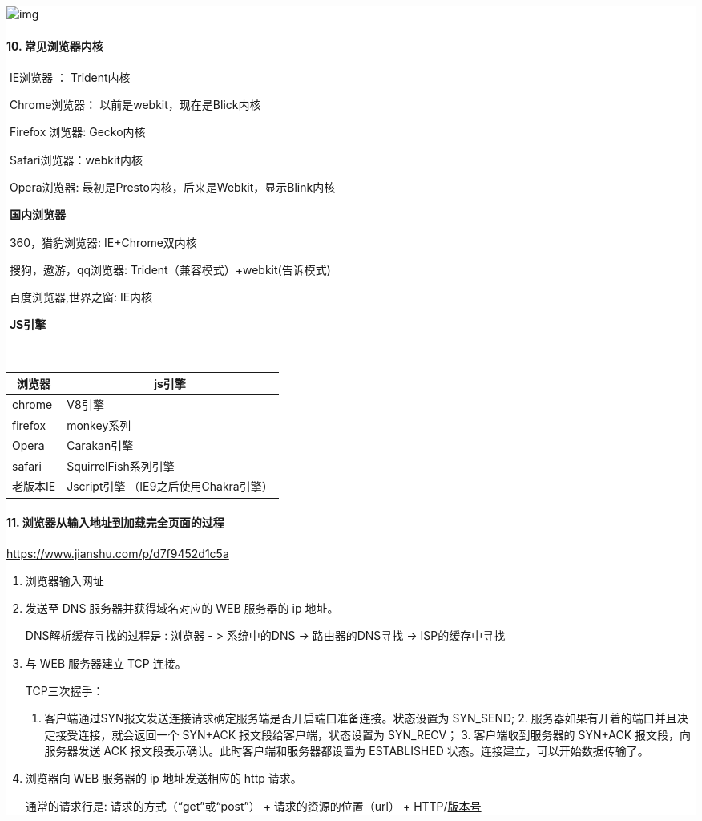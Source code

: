 ![img](https://segmentfault.com/img/remote/1460000022671573)

#### 10. 常见浏览器内核

​	IE浏览器 ： Trident内核

​	Chrome浏览器： 以前是webkit，现在是Blick内核

​	Firefox 浏览器: Gecko内核

​	Safari浏览器：webkit内核

​	Opera浏览器: 最初是Presto内核，后来是Webkit，显示Blink内核

​	**国内浏览器**

​	360，猎豹浏览器: IE+Chrome双内核

​	搜狗，遨游，qq浏览器: Trident（兼容模式）+webkit(告诉模式)

​	百度浏览器,世界之窗: IE内核

​	**JS引擎**

​	

| 浏览器   | js引擎                                |
| -------- | ------------------------------------- |
| chrome   | V8引擎                                |
| firefox  | monkey系列                            |
| Opera    | Carakan引擎                           |
| safari   | SquirrelFish系列引擎                  |
| 老版本IE | Jscript引擎 （IE9之后使用Chakra引擎） |



#### 11. 浏览器从输入地址到加载完全页面的过程

https://www.jianshu.com/p/d7f9452d1c5a

1. 浏览器输入网址

2. 发送至 DNS 服务器并获得域名对应的 WEB 服务器的 ip 地址。

   DNS解析缓存寻找的过程是 : 浏览器 - > 系统中的DNS  -> 路由器的DNS寻找 -> ISP的缓存中寻找

3. 与 WEB 服务器建立 TCP 连接。

   TCP三次握手： 

   	1. 客户端通过SYN报文发送连接请求确定服务端是否开启端口准备连接。状态设置为 SYN_SEND;
    	2. 服务器如果有开着的端口并且决定接受连接，就会返回一个 SYN+ACK 报文段给客户端，状态设置为 SYN_RECV；
    	3. 客户端收到服务器的 SYN+ACK 报文段，向服务器发送 ACK 报文段表示确认。此时客户端和服务器都设置为 ESTABLISHED   状态。连接建立，可以开始数据传输了。

4. 浏览器向 WEB 服务器的 ip 地址发送相应的 http 请求。

   通常的请求行是: 请求的方式（“get”或“post”） + 请求的资源的位置（url） + HTTP/[版本号](HTTP/1.1)
